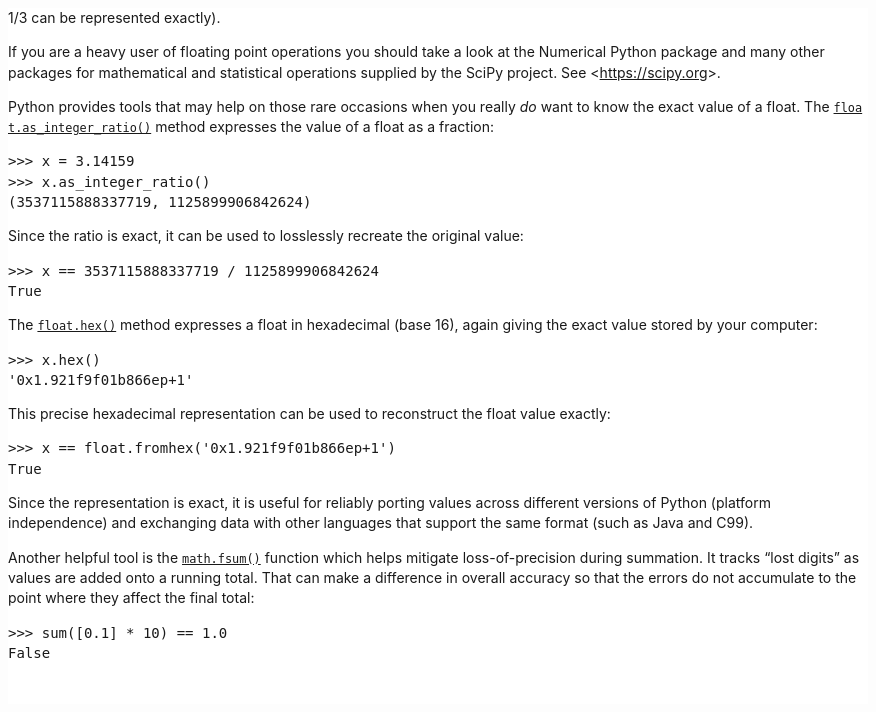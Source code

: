 1/3 can be represented exactly).</p>
<p>If you are a heavy user of floating point operations you should take a look
at the Numerical Python package and many other packages for mathematical and
statistical operations supplied by the SciPy project. See &lt;<a class="reference external" href="https://scipy.org">https://scipy.org</a>&gt;.</p>
<p>Python provides tools that may help on those rare occasions when you really
<em>do</em> want to know the exact value of a float.  The
<a class="reference internal" href="../library/stdtypes.html#float.as_integer_ratio" title="float.as_integer_ratio"><code class="xref py py-meth docutils literal notranslate"><span class="pre">float.as_integer_ratio()</span></code></a> method expresses the value of a float as a
fraction:</p>
<div class="highlight-python3 notranslate"><div class="highlight"><pre><span></span><span class="gp">&gt;&gt;&gt; </span><span class="n">x</span> <span class="o">=</span> <span class="mf">3.14159</span>
<span class="gp">&gt;&gt;&gt; </span><span class="n">x</span><span class="o">.</span><span class="n">as_integer_ratio</span><span class="p">()</span>
<span class="go">(3537115888337719, 1125899906842624)</span>
</pre></div>
</div>
<p>Since the ratio is exact, it can be used to losslessly recreate the
original value:</p>
<div class="highlight-python3 notranslate"><div class="highlight"><pre><span></span><span class="gp">&gt;&gt;&gt; </span><span class="n">x</span> <span class="o">==</span> <span class="mi">3537115888337719</span> <span class="o">/</span> <span class="mi">1125899906842624</span>
<span class="go">True</span>
</pre></div>
</div>
<p>The <a class="reference internal" href="../library/stdtypes.html#float.hex" title="float.hex"><code class="xref py py-meth docutils literal notranslate"><span class="pre">float.hex()</span></code></a> method expresses a float in hexadecimal (base
16), again giving the exact value stored by your computer:</p>
<div class="highlight-python3 notranslate"><div class="highlight"><pre><span></span><span class="gp">&gt;&gt;&gt; </span><span class="n">x</span><span class="o">.</span><span class="n">hex</span><span class="p">()</span>
<span class="go">&#39;0x1.921f9f01b866ep+1&#39;</span>
</pre></div>
</div>
<p>This precise hexadecimal representation can be used to reconstruct
the float value exactly:</p>
<div class="highlight-python3 notranslate"><div class="highlight"><pre><span></span><span class="gp">&gt;&gt;&gt; </span><span class="n">x</span> <span class="o">==</span> <span class="nb">float</span><span class="o">.</span><span class="n">fromhex</span><span class="p">(</span><span class="s1">&#39;0x1.921f9f01b866ep+1&#39;</span><span class="p">)</span>
<span class="go">True</span>
</pre></div>
</div>
<p>Since the representation is exact, it is useful for reliably porting values
across different versions of Python (platform independence) and exchanging
data with other languages that support the same format (such as Java and C99).</p>
<p>Another helpful tool is the <a class="reference internal" href="../library/math.html#math.fsum" title="math.fsum"><code class="xref py py-func docutils literal notranslate"><span class="pre">math.fsum()</span></code></a> function which helps mitigate
loss-of-precision during summation.  It tracks “lost digits” as values are
added onto a running total.  That can make a difference in overall accuracy
so that the errors do not accumulate to the point where they affect the
final total:</p>
<div class="highlight-python3 notranslate"><div class="highlight"><pre><span></span><span class="gp">&gt;&gt;&gt; </span><span class="nb">sum</span><span class="p">([</span><span class="mf">0.1</span><span class="p">]</span> <span class="o">*</span> <span class="mi">10</span><span class="p">)</span> <span class="o">==</span> <span class="mf">1.0</span>
<span class="go">False</span>